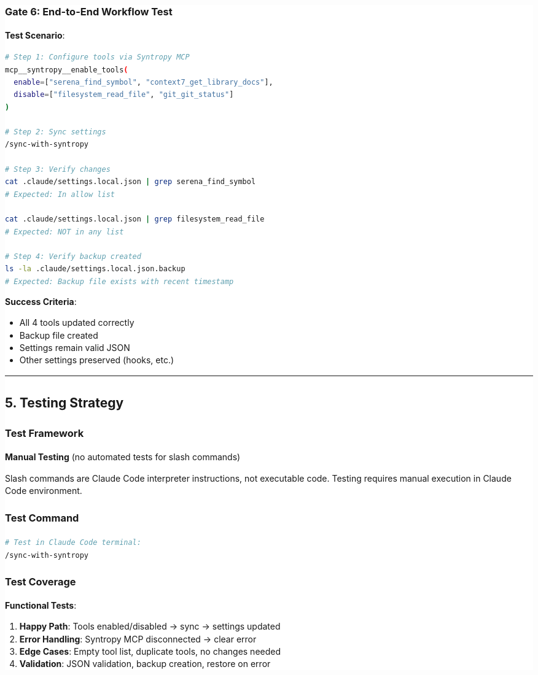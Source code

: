 
### Gate 6: End-to-End Workflow Test

**Test Scenario**:
```bash
# Step 1: Configure tools via Syntropy MCP
mcp__syntropy__enable_tools(
  enable=["serena_find_symbol", "context7_get_library_docs"],
  disable=["filesystem_read_file", "git_git_status"]
)

# Step 2: Sync settings
/sync-with-syntropy

# Step 3: Verify changes
cat .claude/settings.local.json | grep serena_find_symbol
# Expected: In allow list

cat .claude/settings.local.json | grep filesystem_read_file
# Expected: NOT in any list

# Step 4: Verify backup created
ls -la .claude/settings.local.json.backup
# Expected: Backup file exists with recent timestamp
```

**Success Criteria**:
- All 4 tools updated correctly
- Backup file created
- Settings remain valid JSON
- Other settings preserved (hooks, etc.)

---

## 5. Testing Strategy

### Test Framework

**Manual Testing** (no automated tests for slash commands)

Slash commands are Claude Code interpreter instructions, not executable code. Testing requires manual execution in Claude Code environment.

### Test Command

```bash
# Test in Claude Code terminal:
/sync-with-syntropy
```

### Test Coverage

**Functional Tests**:
1. **Happy Path**: Tools enabled/disabled → sync → settings updated
2. **Error Handling**: Syntropy MCP disconnected → clear error
3. **Edge Cases**: Empty tool list, duplicate tools, no changes needed
4. **Validation**: JSON validation, backup creation, restore on error
